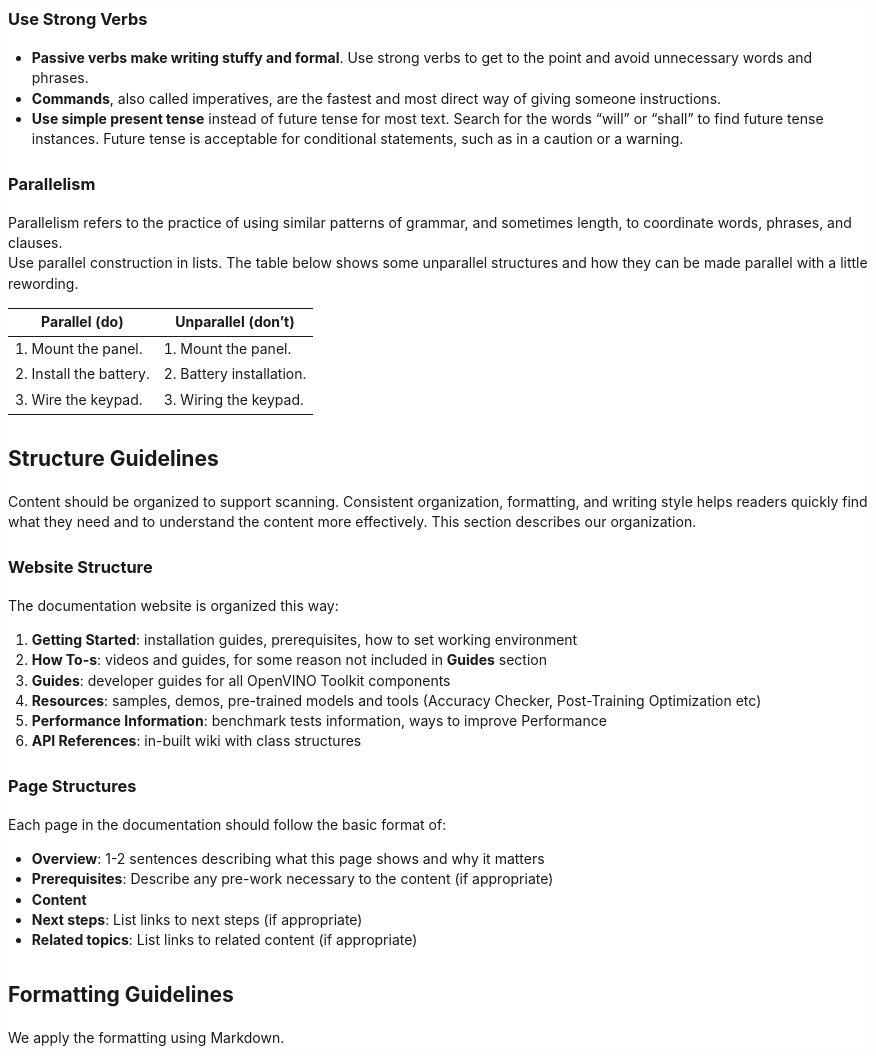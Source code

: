 ###	Use Strong Verbs

* **Passive verbs make writing stuffy and formal**. Use strong verbs to get to the point and avoid unnecessary words and phrases.
* **Commands**, also called imperatives, are the fastest and most direct way of giving someone instructions.
* **Use simple present tense** instead of future tense for most text. Search for the words “will” or “shall” to find future tense instances. Future tense is acceptable for conditional statements, such as in a caution or a warning.

###	Parallelism

Parallelism refers to the practice of using similar patterns of grammar, and sometimes length, to coordinate words, phrases, and clauses.  
Use parallel construction in lists. The table below shows some unparallel structures and how they can be made parallel with a little rewording.

| Parallel (do)           | Unparallel (don’t)        |
|-------------------------|---------------------------|
| 1. Mount the panel.     | 1. Mount the panel.       |
| 2. Install the battery. | 2. Battery installation.  |
| 3. Wire the keypad.     | 3. Wiring the keypad.     |

## Structure Guidelines

Content should be organized to support scanning. Consistent organization, formatting, and writing style helps readers quickly find what they need and to understand the content more effectively. This section describes our organization.

### Website Structure
The documentation website is organized this way:

1. **Getting Started**: installation guides, prerequisites, how to set working environment
2. **How To-s**: videos and guides, for some reason not included in **Guides** section
3. **Guides**: developer guides for all OpenVINO Toolkit components
4. **Resources**: samples, demos, pre-trained models and tools (Accuracy Checker, Post-Training Optimization etc)
5. **Performance Information**: benchmark tests information, ways to improve Performance
6. **API References**: in-built wiki with class structures

### Page Structures
Each page in the documentation should follow the basic format of:

* **Overview**: 1-2 sentences describing what this page shows and why it matters
* **Prerequisites**: Describe any pre-work necessary to the content (if appropriate)
* **Content**
* **Next steps**: List links to next steps (if appropriate)
* **Related topics**: List links to related content (if appropriate)

## Formatting Guidelines
We apply the formatting using Markdown.
